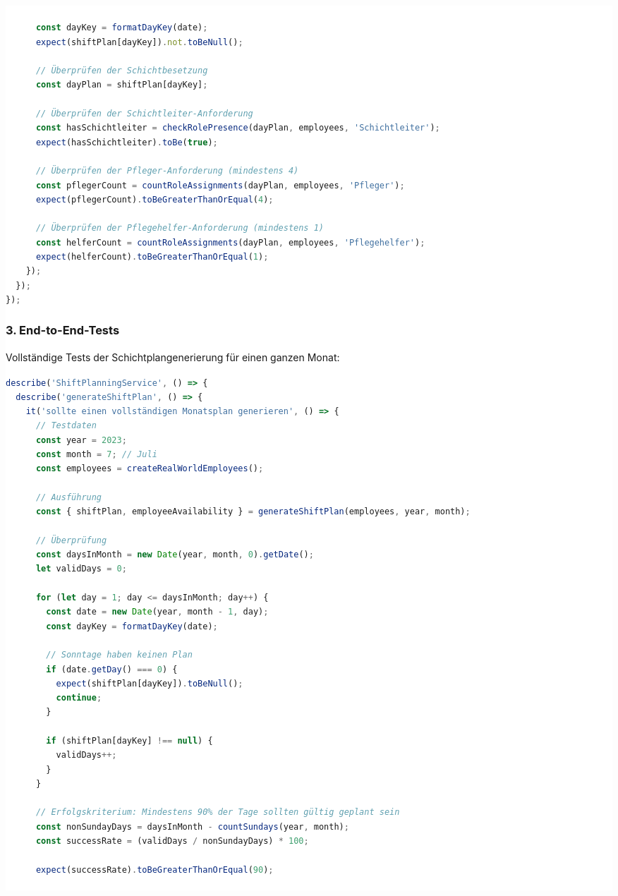```typescript
      
      const dayKey = formatDayKey(date);
      expect(shiftPlan[dayKey]).not.toBeNull();
      
      // Überprüfen der Schichtbesetzung
      const dayPlan = shiftPlan[dayKey];
      
      // Überprüfen der Schichtleiter-Anforderung
      const hasSchichtleiter = checkRolePresence(dayPlan, employees, 'Schichtleiter');
      expect(hasSchichtleiter).toBe(true);
      
      // Überprüfen der Pfleger-Anforderung (mindestens 4)
      const pflegerCount = countRoleAssignments(dayPlan, employees, 'Pfleger');
      expect(pflegerCount).toBeGreaterThanOrEqual(4);
      
      // Überprüfen der Pflegehelfer-Anforderung (mindestens 1)
      const helferCount = countRoleAssignments(dayPlan, employees, 'Pflegehelfer');
      expect(helferCount).toBeGreaterThanOrEqual(1);
    });
  });
});
```

### 3. End-to-End-Tests

Vollständige Tests der Schichtplangenerierung für einen ganzen Monat:

```typescript
describe('ShiftPlanningService', () => {
  describe('generateShiftPlan', () => {
    it('sollte einen vollständigen Monatsplan generieren', () => {
      // Testdaten
      const year = 2023;
      const month = 7; // Juli
      const employees = createRealWorldEmployees();
      
      // Ausführung
      const { shiftPlan, employeeAvailability } = generateShiftPlan(employees, year, month);
      
      // Überprüfung
      const daysInMonth = new Date(year, month, 0).getDate();
      let validDays = 0;
      
      for (let day = 1; day <= daysInMonth; day++) {
        const date = new Date(year, month - 1, day);
        const dayKey = formatDayKey(date);
        
        // Sonntage haben keinen Plan
        if (date.getDay() === 0) {
          expect(shiftPlan[dayKey]).toBeNull();
          continue;
        }
        
        if (shiftPlan[dayKey] !== null) {
          validDays++;
        }
      }
      
      // Erfolgskriterium: Mindestens 90% der Tage sollten gültig geplant sein
      const nonSundayDays = daysInMonth - countSundays(year, month);
      const successRate = (validDays / nonSundayDays) * 100;
      
      expect(successRate).toBeGreaterThanOrEqual(90);
      
```